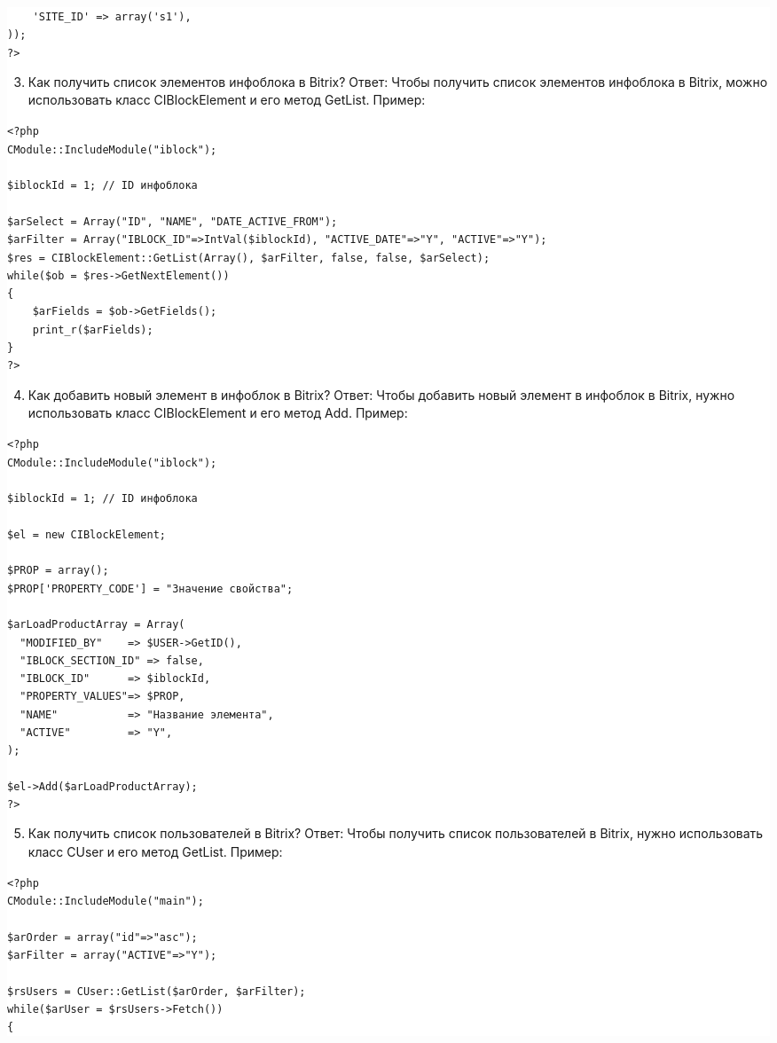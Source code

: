 ```
    'SITE_ID' => array('s1'),
));
?>
```

3. Как получить список элементов инфоблока в Bitrix? 
Ответ: Чтобы получить список элементов инфоблока в Bitrix, можно использовать класс CIBlockElement и его метод GetList. Пример:
```
<?php
CModule::IncludeModule("iblock");

$iblockId = 1; // ID инфоблока

$arSelect = Array("ID", "NAME", "DATE_ACTIVE_FROM");
$arFilter = Array("IBLOCK_ID"=>IntVal($iblockId), "ACTIVE_DATE"=>"Y", "ACTIVE"=>"Y");
$res = CIBlockElement::GetList(Array(), $arFilter, false, false, $arSelect);
while($ob = $res->GetNextElement())
{
    $arFields = $ob->GetFields();
    print_r($arFields);
}
?>
```

4. Как добавить новый элемент в инфоблок в Bitrix? 
Ответ: Чтобы добавить новый элемент в инфоблок в Bitrix, нужно использовать класс CIBlockElement и его метод Add. Пример:
```
<?php
CModule::IncludeModule("iblock");

$iblockId = 1; // ID инфоблока

$el = new CIBlockElement;

$PROP = array();
$PROP['PROPERTY_CODE'] = "Значение свойства";

$arLoadProductArray = Array(
  "MODIFIED_BY"    => $USER->GetID(),
  "IBLOCK_SECTION_ID" => false,
  "IBLOCK_ID"      => $iblockId,
  "PROPERTY_VALUES"=> $PROP,
  "NAME"           => "Название элемента",
  "ACTIVE"         => "Y",
);

$el->Add($arLoadProductArray);
?>
```

5. Как получить список пользователей в Bitrix? 
Ответ: Чтобы получить список пользователей в Bitrix, нужно использовать класс CUser и его метод GetList. Пример:
```
<?php
CModule::IncludeModule("main");

$arOrder = array("id"=>"asc");
$arFilter = array("ACTIVE"=>"Y");

$rsUsers = CUser::GetList($arOrder, $arFilter);
while($arUser = $rsUsers->Fetch())
{
```